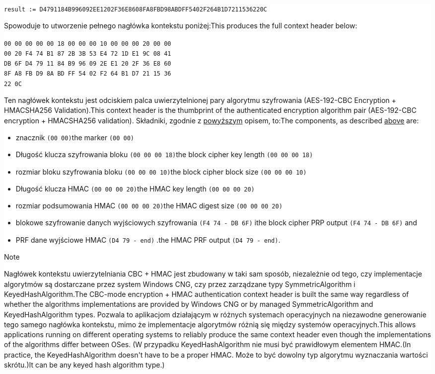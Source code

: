 `result := D4791184B996092EE1202F36E8608FA8FBD98ABDFF5402F264B1D7211536220C`

<span data-ttu-id="52372-148">Spowoduje to utworzenie pełnego nagłówka kontekstu poniżej:</span><span class="sxs-lookup"><span data-stu-id="52372-148">This produces the full context header below:</span></span>

```
00 00 00 00 00 18 00 00 00 10 00 00 00 20 00 00
00 20 F4 74 B1 87 2B 3B 53 E4 72 1D E1 9C 08 41
DB 6F D4 79 11 84 B9 96 09 2E E1 20 2F 36 E8 60
8F A8 FB D9 8A BD FF 54 02 F2 64 B1 D7 21 15 36
22 0C
```

<span data-ttu-id="52372-149">Ten nagłówek kontekstu jest odciskiem palca uwierzytelnionej pary algorytmu szyfrowania (AES-192-CBC Encryption + HMACSHA256 Validation).</span><span class="sxs-lookup"><span data-stu-id="52372-149">This context header is the thumbprint of the authenticated encryption algorithm pair (AES-192-CBC encryption + HMACSHA256 validation).</span></span> <span data-ttu-id="52372-150">Składniki, zgodnie z [powyższym](xref:security/data-protection/implementation/context-headers#data-protection-implementation-context-headers-cbc-components) opisem, to:</span><span class="sxs-lookup"><span data-stu-id="52372-150">The components, as described [above](xref:security/data-protection/implementation/context-headers#data-protection-implementation-context-headers-cbc-components) are:</span></span>

* <span data-ttu-id="52372-151">znacznik `(00 00)`</span><span class="sxs-lookup"><span data-stu-id="52372-151">the marker `(00 00)`</span></span>

* <span data-ttu-id="52372-152">Długość klucza szyfrowania bloku `(00 00 00 18)`</span><span class="sxs-lookup"><span data-stu-id="52372-152">the block cipher key length `(00 00 00 18)`</span></span>

* <span data-ttu-id="52372-153">rozmiar bloku szyfrowania bloku `(00 00 00 10)`</span><span class="sxs-lookup"><span data-stu-id="52372-153">the block cipher block size `(00 00 00 10)`</span></span>

* <span data-ttu-id="52372-154">Długość klucza HMAC `(00 00 00 20)`</span><span class="sxs-lookup"><span data-stu-id="52372-154">the HMAC key length `(00 00 00 20)`</span></span>

* <span data-ttu-id="52372-155">rozmiar podsumowania HMAC `(00 00 00 20)`</span><span class="sxs-lookup"><span data-stu-id="52372-155">the HMAC digest size `(00 00 00 20)`</span></span>

* <span data-ttu-id="52372-156">blokowe szyfrowanie danych wyjściowych szyfrowania `(F4 74 - DB 6F)` i</span><span class="sxs-lookup"><span data-stu-id="52372-156">the block cipher PRP output `(F4 74 - DB 6F)` and</span></span>

* <span data-ttu-id="52372-157">PRF dane wyjściowe HMAC `(D4 79 - end)` .</span><span class="sxs-lookup"><span data-stu-id="52372-157">the HMAC PRF output `(D4 79 - end)`.</span></span>

> [!NOTE]
> <span data-ttu-id="52372-158">Nagłówek kontekstu uwierzytelniania CBC + HMAC jest zbudowany w taki sam sposób, niezależnie od tego, czy implementacje algorytmów są dostarczane przez system Windows CNG, czy przez zarządzane typy SymmetricAlgorithm i KeyedHashAlgorithm.</span><span class="sxs-lookup"><span data-stu-id="52372-158">The CBC-mode encryption + HMAC authentication context header is built the same way regardless of whether the algorithms implementations are provided by Windows CNG or by managed SymmetricAlgorithm and KeyedHashAlgorithm types.</span></span> <span data-ttu-id="52372-159">Pozwala to aplikacjom działającym w różnych systemach operacyjnych na niezawodne generowanie tego samego nagłówka kontekstu, mimo że implementacje algorytmów różnią się między systemów operacyjnych.</span><span class="sxs-lookup"><span data-stu-id="52372-159">This allows applications running on different operating systems to reliably produce the same context header even though the implementations of the algorithms differ between OSes.</span></span> <span data-ttu-id="52372-160">(W przypadku KeyedHashAlgorithm nie musi być prawidłowym elementem HMAC.</span><span class="sxs-lookup"><span data-stu-id="52372-160">(In practice, the KeyedHashAlgorithm doesn't have to be a proper HMAC.</span></span> <span data-ttu-id="52372-161">Może to być dowolny typ algorytmu wyznaczania wartości skrótu.)</span><span class="sxs-lookup"><span data-stu-id="52372-161">It can be any keyed hash algorithm type.)</span></span>
